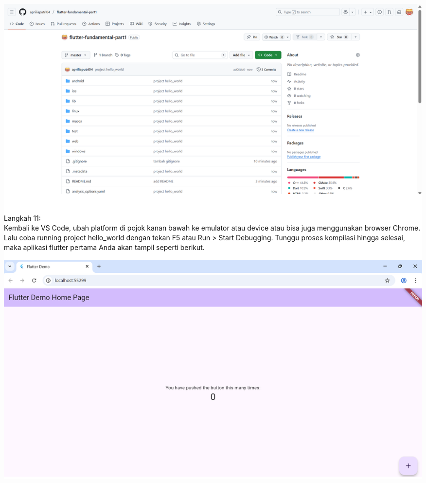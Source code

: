 ![Screenshot hello_world](images/Pratikum3/10.png)

<br>Langkah 11:
<br>Kembali ke VS Code, ubah platform di pojok kanan bawah ke emulator atau device atau bisa juga menggunakan browser Chrome. Lalu coba running project hello_world dengan tekan F5 atau Run > Start Debugging. Tunggu proses kompilasi hingga selesai, maka aplikasi flutter pertama Anda akan tampil seperti berikut.

![Screenshot hello_world](images/Pratikum3/11.png)
